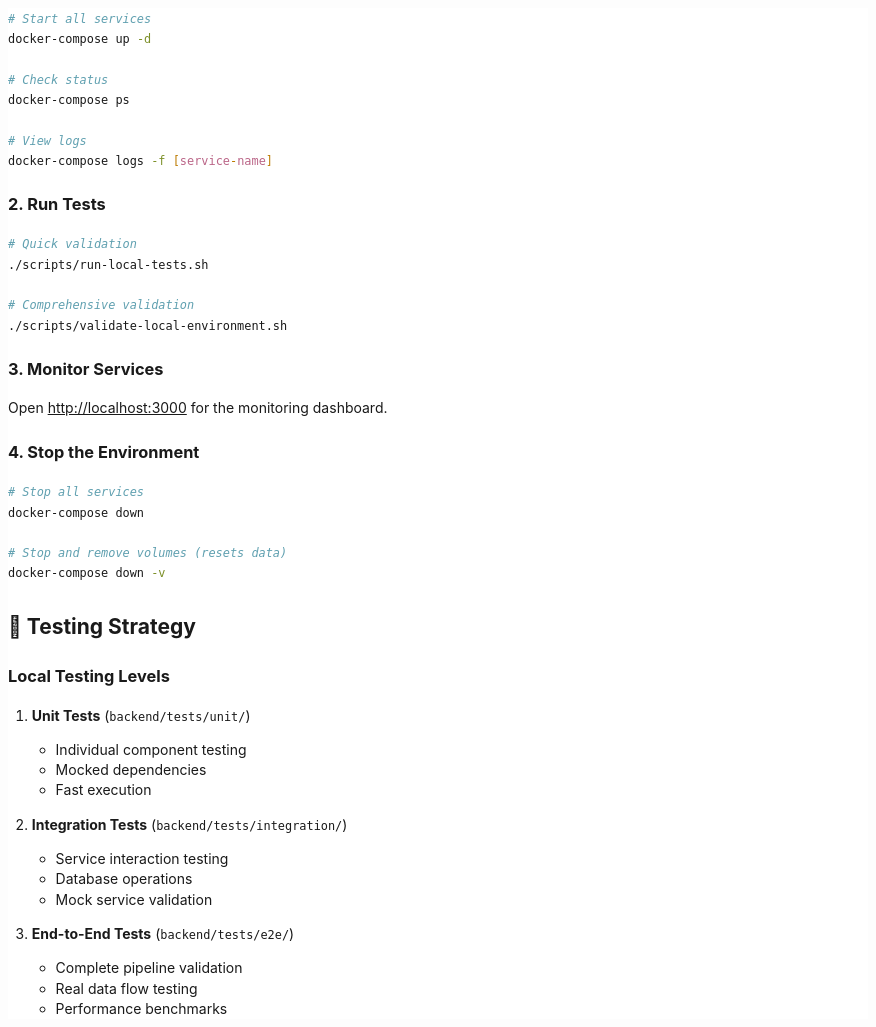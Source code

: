 ```bash
# Start all services
docker-compose up -d

# Check status
docker-compose ps

# View logs
docker-compose logs -f [service-name]
```

### 2. Run Tests

```bash
# Quick validation
./scripts/run-local-tests.sh

# Comprehensive validation
./scripts/validate-local-environment.sh
```

### 3. Monitor Services

Open [http://localhost:3000](http://localhost:3000) for the monitoring dashboard.

### 4. Stop the Environment

```bash
# Stop all services
docker-compose down

# Stop and remove volumes (resets data)
docker-compose down -v
```

## 🧪 Testing Strategy

### Local Testing Levels

1. **Unit Tests** (`backend/tests/unit/`)
   - Individual component testing
   - Mocked dependencies
   - Fast execution

2. **Integration Tests** (`backend/tests/integration/`)
   - Service interaction testing
   - Database operations
   - Mock service validation

3. **End-to-End Tests** (`backend/tests/e2e/`)
   - Complete pipeline validation
   - Real data flow testing
   - Performance benchmarks

